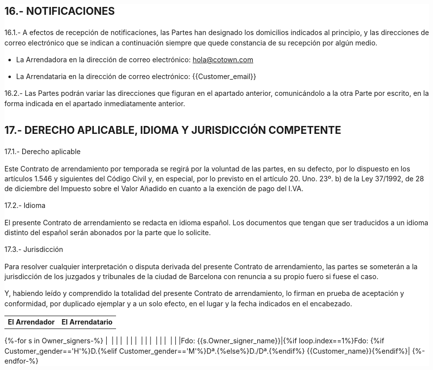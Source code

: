 ## 16.- NOTIFICACIONES

16.1.- A efectos de recepción de notificaciones, las Partes han designado los domicilios indicados al principio, y las direcciones de correo electrónico que se indican a continuación siempre que quede constancia de su recepción por algún medio.

- La Arrendadora en la dirección de correo electrónico: hola@cotown.com 

- La Arrendataria en la dirección de correo electrónico: {{Customer_email}}

16.2.- Las Partes podrán variar las direcciones que figuran en el apartado anterior, comunicándolo a la otra Parte por escrito, en la forma indicada en el apartado inmediatamente anterior.

## 17.- DERECHO APLICABLE, IDIOMA Y JURISDICCIÓN COMPETENTE 

17.1.- Derecho aplicable 

Este Contrato de arrendamiento por temporada se regirá por la voluntad de las partes, en su defecto, por lo dispuesto en los artículos 1.546 y siguientes del Código Civil y, en especial, por lo previsto en el artículo 20. Uno. 23º. b) de la Ley 37/1992, de 28 de diciembre del Impuesto sobre el Valor Añadido en cuanto a la exención de pago del I.VA.

17.2.- Idioma

El presente Contrato de arrendamiento se redacta en idioma español. Los documentos que tengan que ser traducidos a un idioma distinto del español serán abonados por la parte que lo solicite.

17.3.- Jurisdicción

Para resolver cualquier interpretación o disputa derivada del presente Contrato de arrendamiento, las partes se someterán a la jurisdicción de los juzgados y tribunales de la ciudad de Barcelona con renuncia a su propio fuero si fuese el caso.

Y, habiendo leído y comprendido la totalidad del presente Contrato de arrendamiento, lo firman en prueba de aceptación y conformidad, por duplicado ejemplar y a un solo efecto, en el lugar y la fecha indicados en el encabezado.

| | |
|:-|:-|
|**El Arrendador**|**El Arrendatario**|
{%-for s in Owner_signers-%}
|&nbsp; | |
|&nbsp; | |
|&nbsp; | |
|&nbsp; | |
|&nbsp; | |
|Fdo: {{s.Owner_signer_name}}|{%if loop.index==1%}Fdo: {%if Customer_gender=='H'%}D.{%elif Customer_gender=='M'%}Dª.{%else%}D./Dª.{%endif%} {{Customer_name}}{%endif%}|
{%-endfor-%}